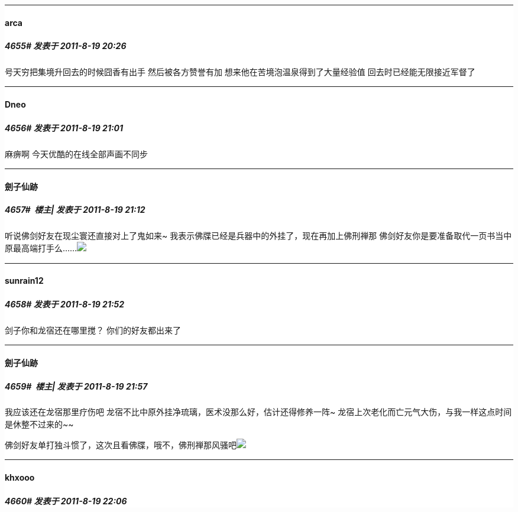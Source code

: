 
-----

####  arca  
##### 4655#       发表于 2011-8-19 20:26


号天穷把集境升回去的时候囧香有出手 然后被各方赞誉有加 想来他在苦境泡温泉得到了大量经验值 回去时已经能无限接近军督了


-----

####  Dneo  
##### 4656#       发表于 2011-8-19 21:01


麻痹啊 今天优酷的在线全部声画不同步


-----

####  劍子仙跡  
##### 4657#         楼主| 发表于 2011-8-19 21:12


听说佛剑好友在现尘寰还直接对上了鬼如来~
我表示佛牒已经是兵器中的外挂了，现在再加上佛刑禅那
佛剑好友你是要准备取代一页书当中原最高端打手么……<img src="https://static.saraba1st.com/image/smiley/face/151.gif" referrerpolicy="no-referrer">


-----

####  sunrain12  
##### 4658#       发表于 2011-8-19 21:52


剑子你和龙宿还在哪里搅？
你们的好友都出来了


-----

####  劍子仙跡  
##### 4659#         楼主| 发表于 2011-8-19 21:57


我应该还在龙宿那里疗伤吧
龙宿不比中原外挂净琉璃，医术没那么好，估计还得修养一阵~
龙宿上次老化而亡元气大伤，与我一样这点时间是休整不过来的~~

佛剑好友单打独斗惯了，这次且看佛牒，哦不，佛刑禅那风骚吧<img src="https://static.saraba1st.com/image/smiley/face/00.gif" referrerpolicy="no-referrer">


-----

####  khxooo  
##### 4660#       发表于 2011-8-19 22:06
